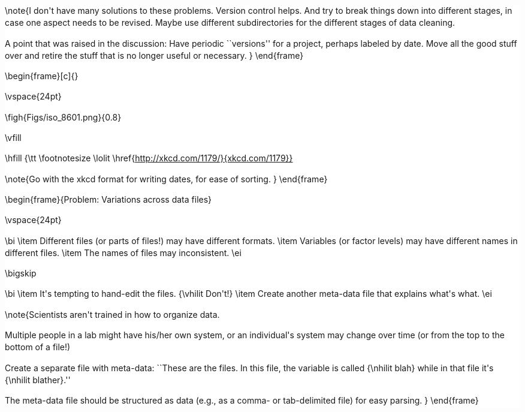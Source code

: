\note{I don't have many solutions to these problems. Version control
  helps. And try to break things down into different stages, in
  case one aspect needs to be revised. Maybe use different
  subdirectories for the different stages of data cleaning.

  A point that was raised in the discussion: Have periodic
  ``versions'' for a project, perhaps labeled by date. Move all the
  good stuff over and retire the stuff that is no longer useful or necessary.
}
\end{frame}


\begin{frame}[c]{}

\vspace{24pt}

\figh{Figs/iso_8601.png}{0.8}

\vfill

\hfill {\tt \footnotesize \lolit \href{http://xkcd.com/1179/}{xkcd.com/1179}}

\note{Go with the xkcd format for writing dates, for ease of sorting.
}
\end{frame}



\begin{frame}{Problem: Variations across data files}

\vspace{24pt}

\bi
\item Different files (or parts of files!) may have different formats.
\item Variables (or factor levels) may have different names in
  different files.
\item The names of files may inconsistent.
\ei

\bigskip

\bi
\item It's tempting to hand-edit the files. {\vhilit Don't!}
\item Create another meta-data file that explains what's what.
\ei

\note{Scientists aren't trained in how to organize data.

  Multiple people in a lab might have his/her own system, or an
  individual's system may change over time (or from the top to the
  bottom of a file!)

  Create a separate file with meta-data: ``These are the files. In
  this file, the variable is called {\nhilit blah} while in that file it's
  {\nhilit blather}.''

  The meta-data file should be structured as data (e.g., as a comma-
  or tab-delimited file) for easy parsing.
}
\end{frame}

